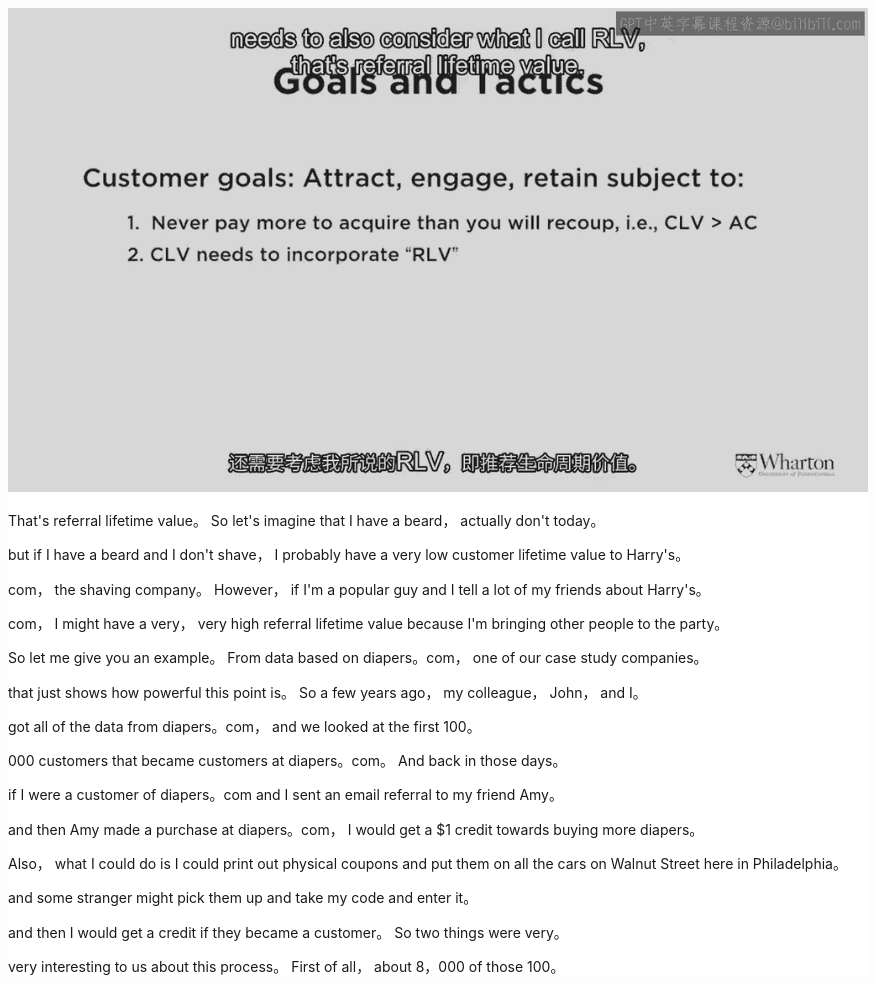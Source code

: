 ![](img/12ae7a4a265b5a80c6bbf85f20b2f106_6.png)

That's referral lifetime value。 So let's imagine that I have a beard， actually don't today。

but if I have a beard and I don't shave， I probably have a very low customer lifetime value to Harry's。

com， the shaving company。 However， if I'm a popular guy and I tell a lot of my friends about Harry's。

com， I might have a very， very high referral lifetime value because I'm bringing other people to the party。

So let me give you an example。 From data based on diapers。com， one of our case study companies。

that just shows how powerful this point is。 So a few years ago， my colleague， John， and I。

got all of the data from diapers。com， and we looked at the first 100。

000 customers that became customers at diapers。com。 And back in those days。

if I were a customer of diapers。com and I sent an email referral to my friend Amy。

and then Amy made a purchase at diapers。com， I would get a $1 credit towards buying more diapers。

Also， what I could do is I could print out physical coupons and put them on all the cars on Walnut Street here in Philadelphia。

and some stranger might pick them up and take my code and enter it。

and then I would get a credit if they became a customer。 So two things were very。

very interesting to us about this process。 First of all， about 8，000 of those 100。
